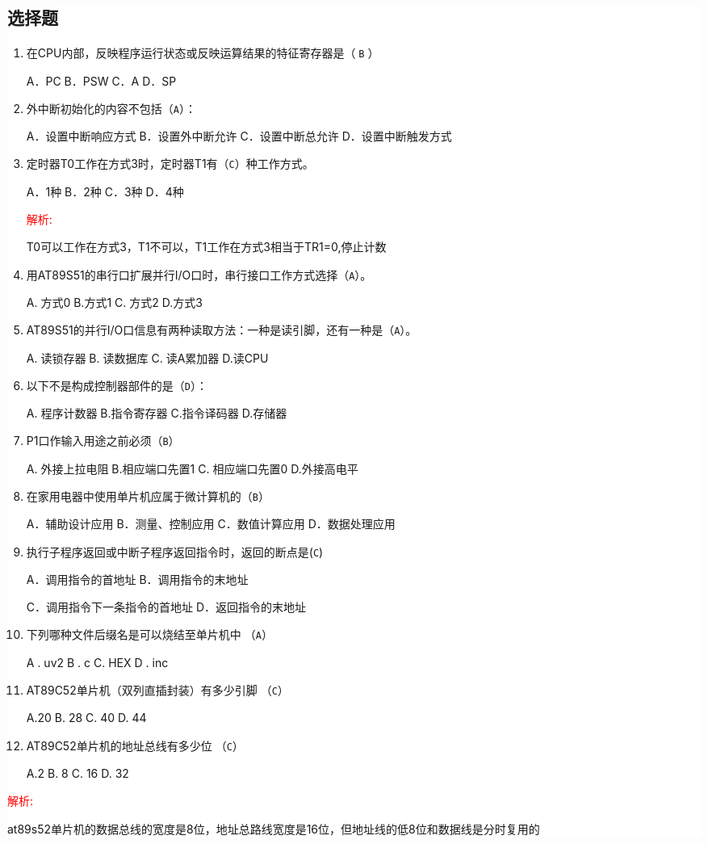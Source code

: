 




## 选择题

1. 在CPU内部，反映程序运行状态或反映运算结果的特征寄存器是（  `B`  ）

   A．PC     B．PSW   C．A     D．SP

2. 外中断初始化的内容不包括（`A`）： 

   A．设置中断响应方式   B．设置外中断允许 C．设置中断总允许   D．设置中断触发方式 

3. 定时器T0工作在方式3时，定时器T1有（`C`）种工作方式。

   A．1种    B．2种  C．3种     D．4种

   <span style="color:red;">解析:</span>

   T0可以工作在方式3，T1不可以，T1工作在方式3相当于TR1=0,停止计数

   

4. 用AT89S51的串行口扩展并行I/O口时，串行接口工作方式选择（`A`）。

   A. 方式0   B.方式1  C. 方式2    D.方式3


5. AT89S51的并行I/O口信息有两种读取方法：一种是读引脚，还有一种是（`A`）。

   A. 读锁存器  B. 读数据库 C. 读A累加器 D.读CPU

6. 以下不是构成控制器部件的是（`D`）：

   A. 程序计数器  B.指令寄存器  C.指令译码器  D.存储器

7. P1口作输入用途之前必须（`B`）  

   A. 外接上拉电阻  B.相应端口先置1   C. 相应端口先置0   D.外接高电平

8. 在家用电器中使用单片机应属于微计算机的（`B`）

   A．辅助设计应用 B．测量、控制应用 C．数值计算应用  D．数据处理应用

9. 执行子程序返回或中断子程序返回指令时，返回的断点是(`C`)

    A．调用指令的首地址       B．调用指令的末地址

    C．调用指令下一条指令的首地址  D．返回指令的末地址

10. 下列哪种文件后缀名是可以烧结至单片机中 （`A`）

     A . uv2      B . c     C. HEX   D .  inc 

11. AT89C52单片机（双列直插封装）有多少引脚 （`C`）

    A.20   B. 28   C. 40   D. 44

12. AT89C52单片机的地址总线有多少位 （`C`）

    A.2   B. 8   C. 16   D. 32

<span style="color:red;">解析:</span>

at89s52单片机的数据总线的宽度是8位，地址总路线宽度是16位，但地址线的低8位和数据线是分时复用的
